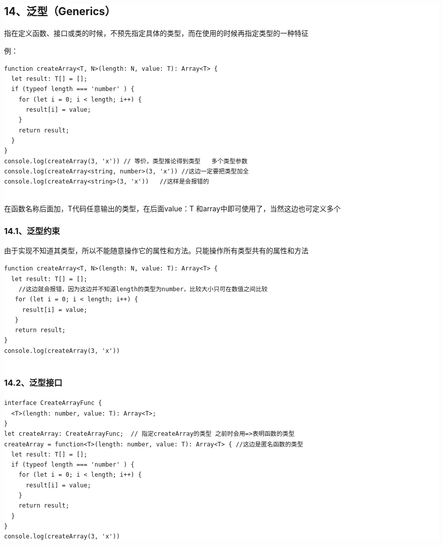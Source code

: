 



## 14、泛型（Generics）

指在定义函数、接口或类的时候，不预先指定具体的类型，而在使用的时候再指定类型的一种特征

例：

```tsx
function createArray<T, N>(length: N, value: T): Array<T> {
  let result: T[] = [];
  if (typeof length === 'number' ) {
    for (let i = 0; i < length; i++) {
      result[i] = value;
    }
    return result;
  }
}
console.log(createArray(3, 'x')) // 等价，类型推论得到类型   多个类型参数
console.log(createArray<string, number>(3, 'x')) //这边一定要把类型加全
console.log(createArray<string>(3, 'x'))   //这样是会报错的


```

在函数名称后面加<T>，T代码任意输出的类型，在后面value：T 和array<T>中即可使用了，当然这边也可定义多个



### 14.1、泛型约束

由于实现不知道其类型，所以不能随意操作它的属性和方法。只能操作所有类型共有的属性和方法

```tsx
function createArray<T, N>(length: N, value: T): Array<T> {
  let result: T[] = [];
    //这边就会报错，因为这边并不知道length的类型为number，比较大小只可在数值之间比较
   for (let i = 0; i < length; i++) {
     result[i] = value;
   }
   return result;
}
console.log(createArray(3, 'x'))


```



### 14.2、泛型接口

```tsx
interface CreateArrayFunc {
  <T>(length: number, value: T): Array<T>;
}
let createArray: CreateArrayFunc;  // 指定createArray的类型 之前时会用=>表明函数的类型
createArray = function<T>(length: number, value: T): Array<T> { //这边是匿名函数的类型
  let result: T[] = [];
  if (typeof length === 'number' ) {
    for (let i = 0; i < length; i++) {
      result[i] = value;
    }
    return result;
  }
}
console.log(createArray(3, 'x'))

```